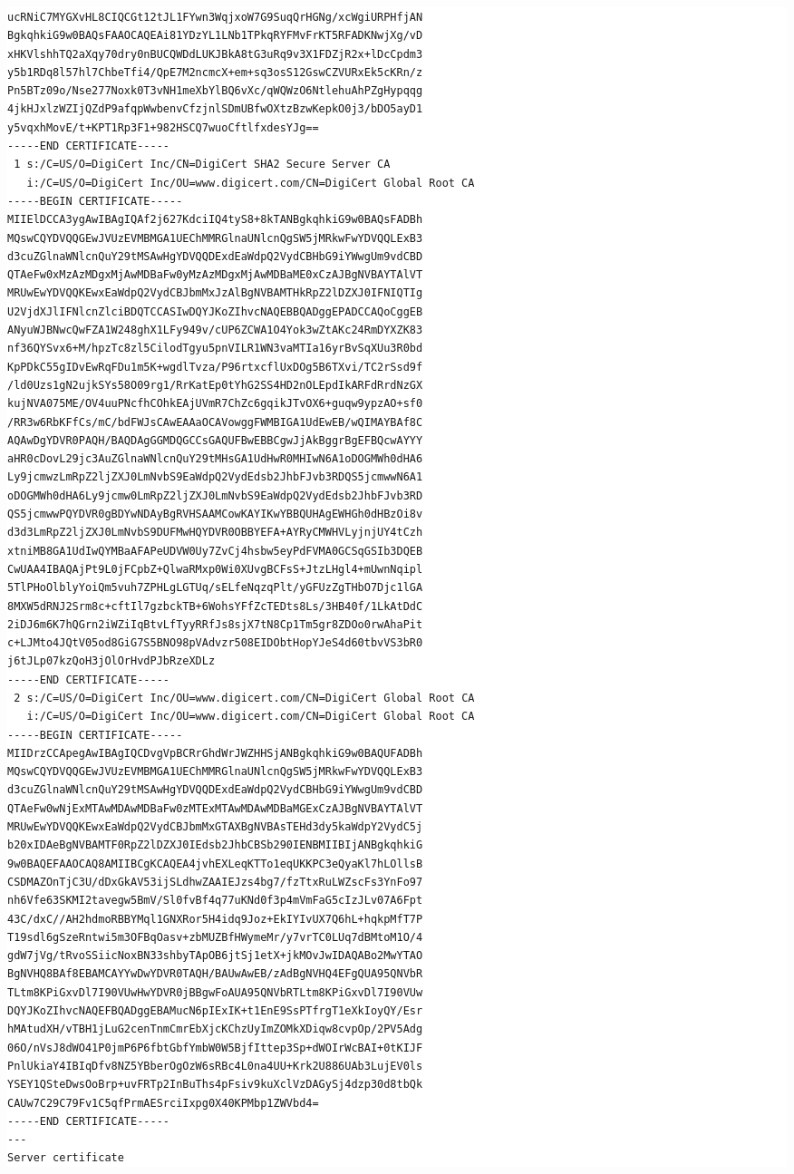 ```text
ucRNiC7MYGXvHL8CIQCGt12tJL1FYwn3WqjxoW7G9SuqQrHGNg/xcWgiURPHfjAN
BgkqhkiG9w0BAQsFAAOCAQEAi81YDzYL1LNb1TPkqRYFMvFrKT5RFADKNwjXg/vD
xHKVlshhTQ2aXqy70dry0nBUCQWDdLUKJBkA8tG3uRq9v3X1FDZjR2x+lDcCpdm3
y5b1RDq8l57hl7ChbeTfi4/QpE7M2ncmcX+em+sq3osS12GswCZVURxEk5cKRn/z
Pn5BTz09o/Nse277Noxk0T3vNH1meXbYlBQ6vXc/qWQWzO6NtlehuAhPZgHypqqg
4jkHJxlzWZIjQZdP9afqpWwbenvCfzjnlSDmUBfwOXtzBzwKepkO0j3/bDO5ayD1
y5vqxhMovE/t+KPT1Rp3F1+982HSCQ7wuoCftlfxdesYJg==
-----END CERTIFICATE-----
 1 s:/C=US/O=DigiCert Inc/CN=DigiCert SHA2 Secure Server CA
   i:/C=US/O=DigiCert Inc/OU=www.digicert.com/CN=DigiCert Global Root CA
-----BEGIN CERTIFICATE-----
MIIElDCCA3ygAwIBAgIQAf2j627KdciIQ4tyS8+8kTANBgkqhkiG9w0BAQsFADBh
MQswCQYDVQQGEwJVUzEVMBMGA1UEChMMRGlnaUNlcnQgSW5jMRkwFwYDVQQLExB3
d3cuZGlnaWNlcnQuY29tMSAwHgYDVQQDExdEaWdpQ2VydCBHbG9iYWwgUm9vdCBD
QTAeFw0xMzAzMDgxMjAwMDBaFw0yMzAzMDgxMjAwMDBaME0xCzAJBgNVBAYTAlVT
MRUwEwYDVQQKEwxEaWdpQ2VydCBJbmMxJzAlBgNVBAMTHkRpZ2lDZXJ0IFNIQTIg
U2VjdXJlIFNlcnZlciBDQTCCASIwDQYJKoZIhvcNAQEBBQADggEPADCCAQoCggEB
ANyuWJBNwcQwFZA1W248ghX1LFy949v/cUP6ZCWA1O4Yok3wZtAKc24RmDYXZK83
nf36QYSvx6+M/hpzTc8zl5CilodTgyu5pnVILR1WN3vaMTIa16yrBvSqXUu3R0bd
KpPDkC55gIDvEwRqFDu1m5K+wgdlTvza/P96rtxcflUxDOg5B6TXvi/TC2rSsd9f
/ld0Uzs1gN2ujkSYs58O09rg1/RrKatEp0tYhG2SS4HD2nOLEpdIkARFdRrdNzGX
kujNVA075ME/OV4uuPNcfhCOhkEAjUVmR7ChZc6gqikJTvOX6+guqw9ypzAO+sf0
/RR3w6RbKFfCs/mC/bdFWJsCAwEAAaOCAVowggFWMBIGA1UdEwEB/wQIMAYBAf8C
AQAwDgYDVR0PAQH/BAQDAgGGMDQGCCsGAQUFBwEBBCgwJjAkBggrBgEFBQcwAYYY
aHR0cDovL29jc3AuZGlnaWNlcnQuY29tMHsGA1UdHwR0MHIwN6A1oDOGMWh0dHA6
Ly9jcmwzLmRpZ2ljZXJ0LmNvbS9EaWdpQ2VydEdsb2JhbFJvb3RDQS5jcmwwN6A1
oDOGMWh0dHA6Ly9jcmw0LmRpZ2ljZXJ0LmNvbS9EaWdpQ2VydEdsb2JhbFJvb3RD
QS5jcmwwPQYDVR0gBDYwNDAyBgRVHSAAMCowKAYIKwYBBQUHAgEWHGh0dHBzOi8v
d3d3LmRpZ2ljZXJ0LmNvbS9DUFMwHQYDVR0OBBYEFA+AYRyCMWHVLyjnjUY4tCzh
xtniMB8GA1UdIwQYMBaAFAPeUDVW0Uy7ZvCj4hsbw5eyPdFVMA0GCSqGSIb3DQEB
CwUAA4IBAQAjPt9L0jFCpbZ+QlwaRMxp0Wi0XUvgBCFsS+JtzLHgl4+mUwnNqipl
5TlPHoOlblyYoiQm5vuh7ZPHLgLGTUq/sELfeNqzqPlt/yGFUzZgTHbO7Djc1lGA
8MXW5dRNJ2Srm8c+cftIl7gzbckTB+6WohsYFfZcTEDts8Ls/3HB40f/1LkAtDdC
2iDJ6m6K7hQGrn2iWZiIqBtvLfTyyRRfJs8sjX7tN8Cp1Tm5gr8ZDOo0rwAhaPit
c+LJMto4JQtV05od8GiG7S5BNO98pVAdvzr508EIDObtHopYJeS4d60tbvVS3bR0
j6tJLp07kzQoH3jOlOrHvdPJbRzeXDLz
-----END CERTIFICATE-----
 2 s:/C=US/O=DigiCert Inc/OU=www.digicert.com/CN=DigiCert Global Root CA
   i:/C=US/O=DigiCert Inc/OU=www.digicert.com/CN=DigiCert Global Root CA
-----BEGIN CERTIFICATE-----
MIIDrzCCApegAwIBAgIQCDvgVpBCRrGhdWrJWZHHSjANBgkqhkiG9w0BAQUFADBh
MQswCQYDVQQGEwJVUzEVMBMGA1UEChMMRGlnaUNlcnQgSW5jMRkwFwYDVQQLExB3
d3cuZGlnaWNlcnQuY29tMSAwHgYDVQQDExdEaWdpQ2VydCBHbG9iYWwgUm9vdCBD
QTAeFw0wNjExMTAwMDAwMDBaFw0zMTExMTAwMDAwMDBaMGExCzAJBgNVBAYTAlVT
MRUwEwYDVQQKEwxEaWdpQ2VydCBJbmMxGTAXBgNVBAsTEHd3dy5kaWdpY2VydC5j
b20xIDAeBgNVBAMTF0RpZ2lDZXJ0IEdsb2JhbCBSb290IENBMIIBIjANBgkqhkiG
9w0BAQEFAAOCAQ8AMIIBCgKCAQEA4jvhEXLeqKTTo1eqUKKPC3eQyaKl7hLOllsB
CSDMAZOnTjC3U/dDxGkAV53ijSLdhwZAAIEJzs4bg7/fzTtxRuLWZscFs3YnFo97
nh6Vfe63SKMI2tavegw5BmV/Sl0fvBf4q77uKNd0f3p4mVmFaG5cIzJLv07A6Fpt
43C/dxC//AH2hdmoRBBYMql1GNXRor5H4idq9Joz+EkIYIvUX7Q6hL+hqkpMfT7P
T19sdl6gSzeRntwi5m3OFBqOasv+zbMUZBfHWymeMr/y7vrTC0LUq7dBMtoM1O/4
gdW7jVg/tRvoSSiicNoxBN33shbyTApOB6jtSj1etX+jkMOvJwIDAQABo2MwYTAO
BgNVHQ8BAf8EBAMCAYYwDwYDVR0TAQH/BAUwAwEB/zAdBgNVHQ4EFgQUA95QNVbR
TLtm8KPiGxvDl7I90VUwHwYDVR0jBBgwFoAUA95QNVbRTLtm8KPiGxvDl7I90VUw
DQYJKoZIhvcNAQEFBQADggEBAMucN6pIExIK+t1EnE9SsPTfrgT1eXkIoyQY/Esr
hMAtudXH/vTBH1jLuG2cenTnmCmrEbXjcKChzUyImZOMkXDiqw8cvpOp/2PV5Adg
06O/nVsJ8dWO41P0jmP6P6fbtGbfYmbW0W5BjfIttep3Sp+dWOIrWcBAI+0tKIJF
PnlUkiaY4IBIqDfv8NZ5YBberOgOzW6sRBc4L0na4UU+Krk2U886UAb3LujEV0ls
YSEY1QSteDwsOoBrp+uvFRTp2InBuThs4pFsiv9kuXclVzDAGySj4dzp30d8tbQk
CAUw7C29C79Fv1C5qfPrmAESrciIxpg0X40KPMbp1ZWVbd4=
-----END CERTIFICATE-----
---
Server certificate
```